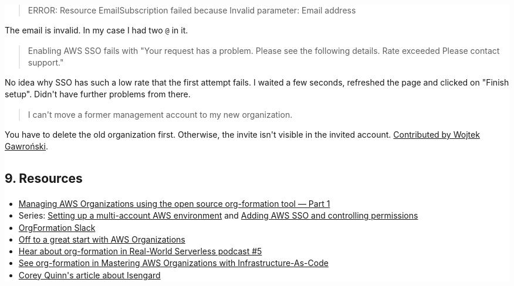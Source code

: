 > ERROR: Resource EmailSubscription failed because Invalid parameter: Email address

The email is invalid. In my case I had two `@` in it.

> Enabling AWS SSO fails with "Your request has a problem. Please see the following details. Rate exceeded Please contact support."

No idea why SSO has such a low rate that the first attempt fails. I waited a few seconds, refreshed the page and clicked on "Finish setup".
Didn't have further problems from there.

> I can't move a former management account to my new organization.

You have to delete the old organization first. Otherwise, the invite isn't visible in the invited account.
[Contributed by Wojtek Gawroński](https://twitter.com/afronski/status/1489223345375694848).

## 9. Resources

- [Managing AWS Organizations using the open source org-formation tool — Part 1](https://aws.amazon.com/blogs/opensource/managing-aws-organizations-using-the-open-source-org-formation-tool-part-1/)
- Series: [Setting up a multi-account AWS environment](https://dev.to/aws-heroes/setting-up-a-multi-account-aws-environment-1h67) and [Adding AWS SSO and controlling permissions](https://dev.to/aws-heroes/adding-aws-sso-and-controlling-permissions-56ga)
- [OrgFormation Slack](https://join.slack.com/t/org-formation/shared_invite/enQtOTA5NjM3Mzc4ODUwLTMxZjYxYzljZTE5YWUzODE2MTNmYjM5NTY5Nzc3MzljNjVlZGQ1ODEzZDgyMWVkMDg3Mzk1ZjQ1ZjM4MDhlOGM)
- [Off to a great start with AWS Organizations](https://github.com/org-formation/org-formation-cli/blob/master/docs/articles/aws-organizations.md)
- [Hear about org-formation in Real-World Serverless podcast #5](https://open.spotify.com/episode/0VPwObFeQ68oImfqW3lIge?si=VNluO9ZaTc-p3cpps6IBQg)
- [See org-formation in Mastering AWS Organizations with Infrastructure-As-Code](https://www.youtube.com/watch?v=mLAGHzidHJ0)
- [Corey Quinn's article about Isengard](https://www.lastweekinaws.com/blog/the-aws-service-i-hate-the-most/)
